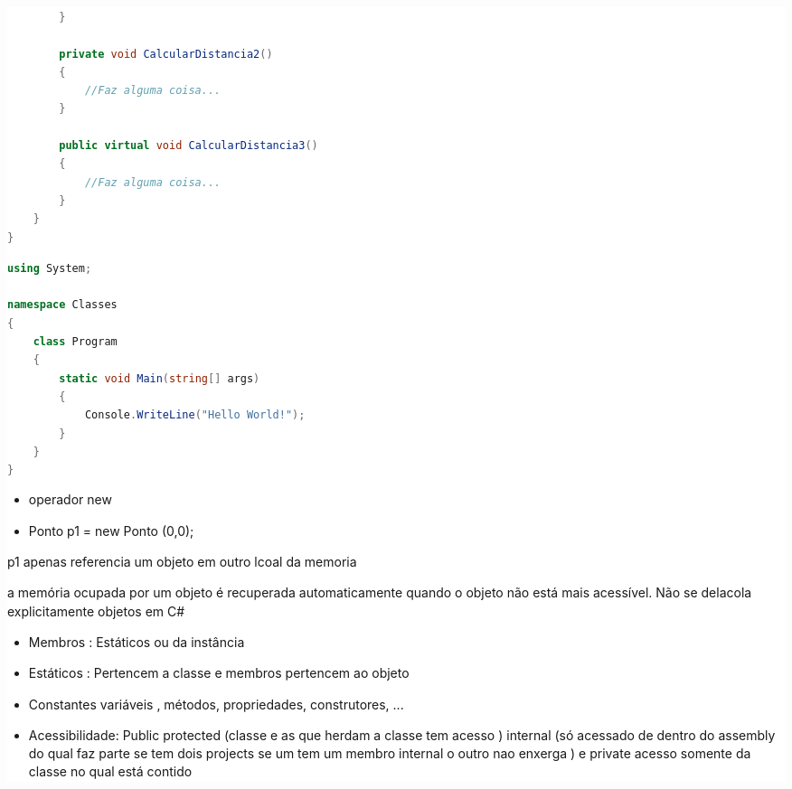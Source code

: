 ``` C# 
        }

        private void CalcularDistancia2()
        {
            //Faz alguma coisa...
        }

        public virtual void CalcularDistancia3()
        {
            //Faz alguma coisa...
        }
    }
}

```

```C#
using System;

namespace Classes
{
    class Program
    {
        static void Main(string[] args)
        {
            Console.WriteLine("Hello World!");
        }
    }
}


```

- operador new

- Ponto p1 = new Ponto (0,0);

p1 apenas referencia um objeto em outro lcoal da memoria 

a memória ocupada por um objeto é recuperada automaticamente quando o objeto não está mais acessível. Não se delacola explicitamente objetos em C# 

- Membros : Estáticos ou da instância 

- Estáticos : Pertencem a classe e membros pertencem ao objeto 

- Constantes variáveis , métodos, propriedades, construtores, ... 

- Acessibilidade: 
Public
protected (classe e as que herdam a classe tem acesso )
internal (só acessado de dentro do assembly do qual faz parte se tem dois projects se um tem um membro internal o outro nao enxerga  )
e 
private acesso somente da classe no qual está contido 
